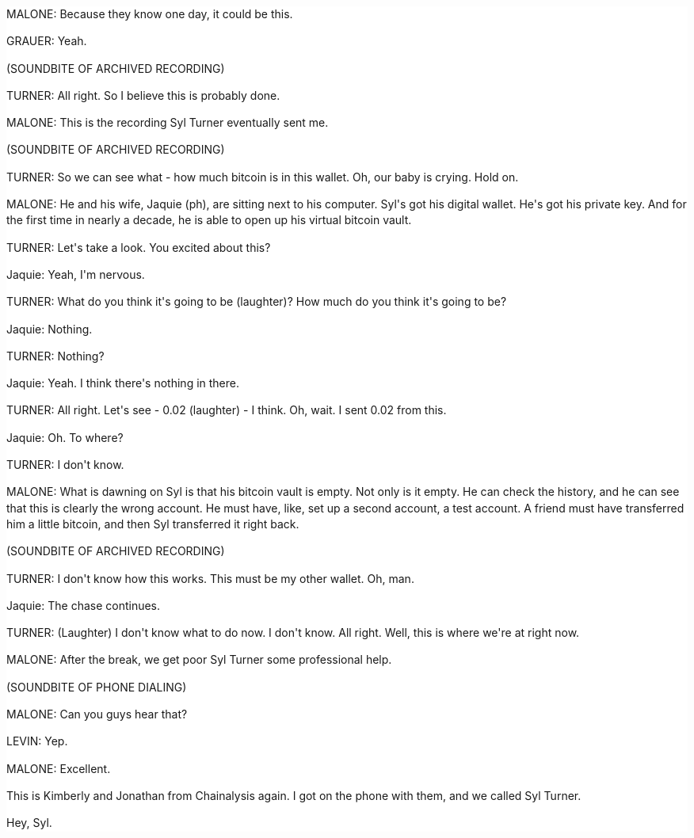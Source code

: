MALONE: Because they know one day, it could be this.

GRAUER: Yeah.

(SOUNDBITE OF ARCHIVED RECORDING)

TURNER: All right. So I believe this is probably done.

MALONE: This is the recording Syl Turner eventually sent me.

(SOUNDBITE OF ARCHIVED RECORDING)

TURNER: So we can see what - how much bitcoin is in this wallet. Oh, our baby is crying. Hold on.

MALONE: He and his wife, Jaquie (ph), are sitting next to his computer. Syl's got his digital wallet. He's got his private key. And for the first time in nearly a decade, he is able to open up his virtual bitcoin vault.

TURNER: Let's take a look. You excited about this?

Jaquie: Yeah, I'm nervous.

TURNER: What do you think it's going to be (laughter)? How much do you think it's going to be?

Jaquie: Nothing.

TURNER: Nothing?

Jaquie: Yeah. I think there's nothing in there.

TURNER: All right. Let's see - 0.02 (laughter) - I think. Oh, wait. I sent 0.02 from this.

Jaquie: Oh. To where?

TURNER: I don't know.

MALONE: What is dawning on Syl is that his bitcoin vault is empty. Not only is it empty. He can check the history, and he can see that this is clearly the wrong account. He must have, like, set up a second account, a test account. A friend must have transferred him a little bitcoin, and then Syl transferred it right back.

(SOUNDBITE OF ARCHIVED RECORDING)

TURNER: I don't know how this works. This must be my other wallet. Oh, man.

Jaquie: The chase continues.

TURNER: (Laughter) I don't know what to do now. I don't know. All right. Well, this is where we're at right now.

MALONE: After the break, we get poor Syl Turner some professional help.

(SOUNDBITE OF PHONE DIALING)

MALONE: Can you guys hear that?

LEVIN: Yep.

MALONE: Excellent.

This is Kimberly and Jonathan from Chainalysis again. I got on the phone with them, and we called Syl Turner.

Hey, Syl.

